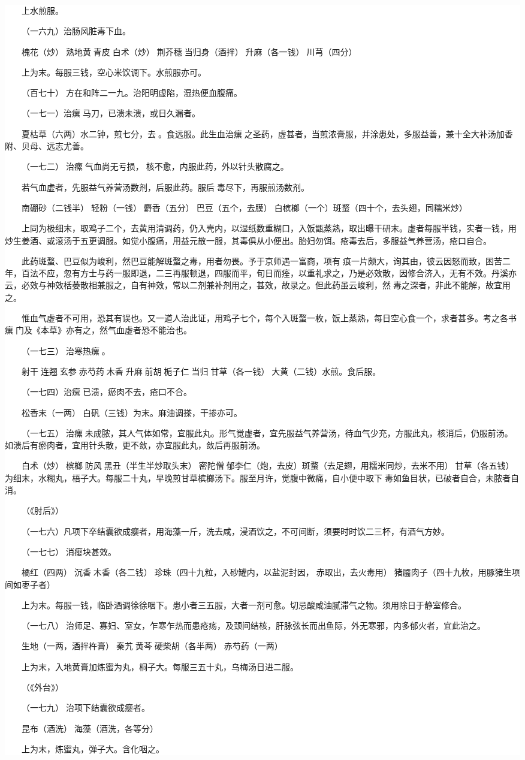 &emsp;&emsp;上水煎服。

&emsp;&emsp;（一六九）治肠风脏毒下血。

&emsp;&emsp;槐花（炒） 熟地黄 青皮 白术（炒） 荆芥穗 当归身（酒拌） 升麻（各一钱） 川芎（四分）

&emsp;&emsp;上为末。每服三钱，空心米饮调下。水煎服亦可。

&emsp;&emsp;（百七十） 方在和阵二一九。治阳明虚陷，湿热便血腹痛。

&emsp;&emsp;（一七一）治瘰 马刀，已溃未溃，或日久漏者。

&emsp;&emsp;夏枯草（六两）水二钟，煎七分，去 。食远服。此生血治瘰 之圣药，虚甚者，当煎浓膏服，并涂患处，多服益善，兼十全大补汤加香附、贝母、远志尤善。

&emsp;&emsp;（一七二） 治瘰 气血尚无亏损， 核不愈，内服此药，外以针头散腐之。

&emsp;&emsp;若气血虚者，先服益气养营汤数剂，后服此药。服后 毒尽下，再服煎汤数剂。

&emsp;&emsp;南硼砂（二钱半） 轻粉（一钱） 麝香（五分） 巴豆（五个，去膜） 白槟榔（一个）斑蝥（四十个，去头翅，同糯米炒）

&emsp;&emsp;上同为极细末，取鸡子二个，去黄用清调药，仍入壳内，以湿纸数重糊口，入饭甑蒸熟，取出曝干研末。虚者每服半钱，实者一钱，用炒生姜酒、或滚汤于五更调服。如觉小腹痛，用益元散一服，其毒俱从小便出。胎妇勿饵。疮毒去后，多服益气养营汤，疮口自合。

&emsp;&emsp;此药斑蝥、巴豆似为峻利，然巴豆能解斑蝥之毒，用者勿畏。予于京师遇一富商，项有 痕一片颇大，询其由，彼云因怒而致，困苦二年，百法不应，忽有方士与药一服即退，二三再服顿退，四服而平，旬日而痊，以重礼求之，乃是必效散，因修合济入，无有不效。丹溪亦云，必效与神效栝蒌散相兼服之，自有神效，常以二剂兼补剂用之，甚效，故录之。但此药虽云峻利，然 毒之深者，非此不能解，故宜用之。

&emsp;&emsp;惟血气虚者不可用，恐其有误也。又一道人治此证，用鸡子七个，每个入斑蝥一枚，饭上蒸熟，每日空心食一个，求者甚多。考之各书瘰 门及《本草》亦有之，然气血虚者恐不能治也。

&emsp;&emsp;（一七三） 治寒热瘰 。

&emsp;&emsp;射干 连翘 玄参 赤芍药 木香 升麻 前胡 栀子仁 当归 甘草（各一钱） 大黄（二钱）水煎。食后服。

&emsp;&emsp;（一七四）治瘰 已溃，瘀肉不去，疮口不合。

&emsp;&emsp;松香末（一两） 白矾（三钱）为末。麻油调搽，干掺亦可。

&emsp;&emsp;（一七五） 治瘰 未成脓，其人气体如常，宜服此丸。形气觉虚者，宜先服益气养营汤，待血气少充，方服此丸，核消后，仍服前汤。如溃后有瘀肉者，宜用针头散，更不敛，亦宜服此丸，敛后再服前汤。

&emsp;&emsp;白术（炒） 槟榔 防风 黑丑（半生半炒取头末） 密陀僧 郁李仁（炮，去皮）斑蝥（去足翅，用糯米同炒，去米不用） 甘草（各五钱）为细末，水糊丸，梧子大。每服二十丸，早晚煎甘草槟榔汤下。服至月许，觉腹中微痛，自小便中取下 毒如鱼目状，已破者自合，未脓者自消。

&emsp;&emsp;（《肘后》）

&emsp;&emsp;（一七六）凡项下卒结囊欲成瘿者，用海藻一斤，洗去咸，浸酒饮之，不可间断，须要时时饮二三杯，有酒气方妙。

&emsp;&emsp;（一七七） 消瘿块甚效。

&emsp;&emsp;橘红（四两） 沉香 木香（各二钱） 珍珠（四十九粒，入砂罐内，以盐泥封因， 赤取出，去火毒用） 猪靥肉子（四十九枚，用豚猪生项间如枣子者）

&emsp;&emsp;上为末。每服一钱，临卧酒调徐徐咽下。患小者三五服，大者一剂可愈。切忌酸咸油腻滞气之物。须用除日于静室修合。

&emsp;&emsp;（一七八） 治师足、寡妇、室女，乍寒乍热而患疮疡，及颈间结核，肝脉弦长而出鱼际，外无寒邪，内多郁火者，宜此治之。

&emsp;&emsp;生地（一两，酒拌杵膏） 秦艽 黄芩 硬柴胡（各半两） 赤芍药（一两）

&emsp;&emsp;上为末，入地黄膏加炼蜜为丸，桐子大。每服三五十丸，乌梅汤日进二服。

&emsp;&emsp;（《外台》）

&emsp;&emsp;（一七九） 治项下结囊欲成瘿者。

&emsp;&emsp;昆布（酒洗） 海藻（酒洗，各等分）

&emsp;&emsp;上为末，炼蜜丸，弹子大。含化咽之。
